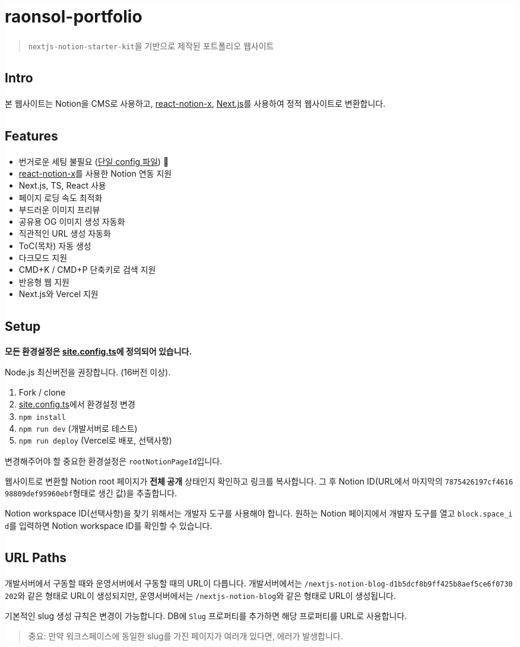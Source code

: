 # raonsol-portfolio

> `nextjs-notion-starter-kit`을 기반으로 제작된 포트폴리오 웹사이트

## Intro

본 웹사이트는 Notion을 CMS로 사용하고, [react-notion-x](https://github.com/NotionX/react-notion-x), [Next.js](https://nextjs.org/)를 사용하여 정적 웹사이트로 변환합니다.

## Features

- 번거로운 세팅 불필요 ([단일 config 파일](./site.config.ts)) 💪
- [react-notion-x](https://github.com/NotionX/react-notion-x)를 사용한 Notion 연동 지원
- Next.js, TS, React 사용
- 페이지 로딩 속도 최적화
- 부드러운 이미지 프리뷰
- 공유용 OG 이미지 생성 자동화
- 직관적인 URL 생성 자동화
- ToC(목차) 자동 생성
- 다크모드 지원
- CMD+K / CMD+P 단축키로 검색 지원
- 반응형 웹 지원
- Next.js와 Vercel 지원

## Setup

**모든 환경설정은 [site.config.ts](./site.config.ts)에 정의되어 있습니다.**

Node.js 최신버전을 권장합니다. (16버전 이상).

1. Fork / clone
2. [site.config.ts](./site.config.ts)에서 환경설정 변경
3. `npm install`
4. `npm run dev` (개발서버로 테스트)
5. `npm run deploy` (Vercel로 배포, 선택사항)

변경해주어야 할 중요한 환경설정은 `rootNotionPageId`입니다.

웹사이트로 변환할 Notion root 페이지가 **전체 공개** 상태인지 확인하고 링크를 복사합니다. 그 후 Notion ID(URL에서 마지막의 `7875426197cf461698809def95960ebf`형태로 생긴 값)을 추출합니다.

Notion workspace ID(선택사항)을 찾기 위해서는 개발자 도구를 사용해야 합니다. 원하는 Notion 페이지에서 개발자 도구를 열고 `block.space_id`를 입력하면 Notion workspace ID를 확인할 수 있습니다.

## URL Paths

개발서버에서 구동할 때와 운영서버에서 구동할 때의 URL이 다릅니다. 개발서버에서는 `/nextjs-notion-blog-d1b5dcf8b9ff425b8aef5ce6f0730202`와 같은 형태로 URL이 생성되지만, 운영서버에서는 `/nextjs-notion-blog`와 같은 형태로 URL이 생성됩니다.

기본적인 slug 생성 규칙은 변경이 가능합니다. DB에 `Slug` 프로퍼티를 추가하면 해당 프로퍼티를 URL로 사용합니다.

> 중요: 만약 워크스페이스에 동일한 slug를 가진 페이지가 여러개 있다면, 에러가 발생합니다.
